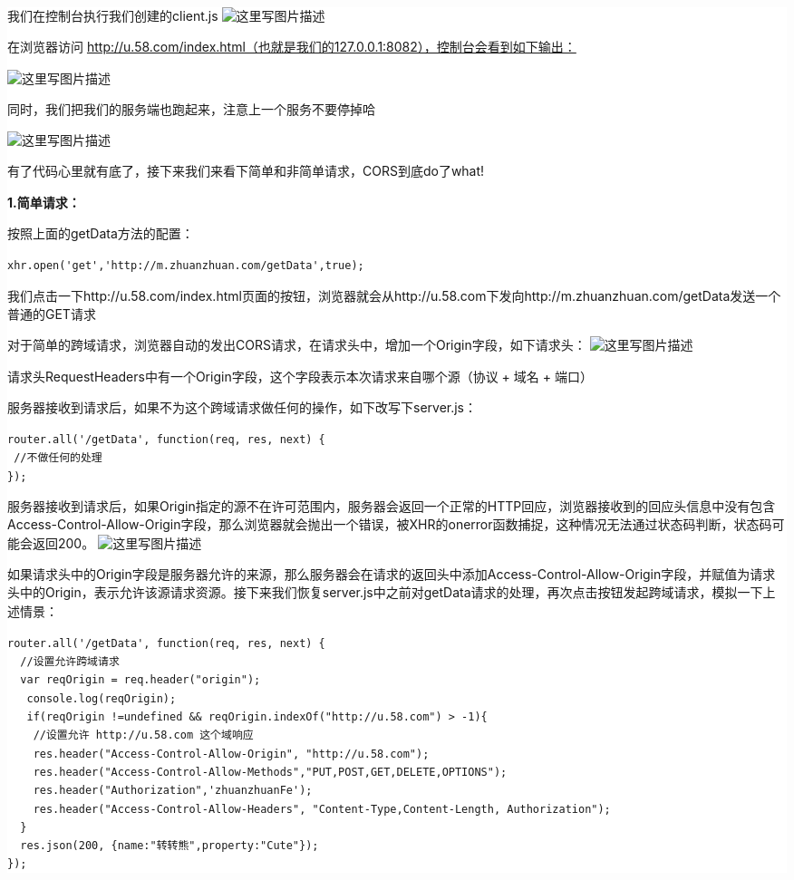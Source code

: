 我们在控制台执行我们创建的client.js
![这里写图片描述](http://img.blog.csdn.net/20170821181831544?watermark/2/text/aHR0cDovL2Jsb2cuY3Nkbi5uZXQvdTAxMTY3NTAzNw==/font/5a6L5L2T/fontsize/400/fill/I0JBQkFCMA==/dissolve/70/gravity/SouthEast)

在浏览器访问 http://u.58.com/index.html（也就是我们的127.0.0.1:8082），控制台会看到如下输出：

![这里写图片描述](http://img.blog.csdn.net/20170821183548637?watermark/2/text/aHR0cDovL2Jsb2cuY3Nkbi5uZXQvdTAxMTY3NTAzNw==/font/5a6L5L2T/fontsize/400/fill/I0JBQkFCMA==/dissolve/70/gravity/SouthEast)

同时，我们把我们的服务端也跑起来，注意上一个服务不要停掉哈

![这里写图片描述](http://img.blog.csdn.net/20170821184314471?watermark/2/text/aHR0cDovL2Jsb2cuY3Nkbi5uZXQvdTAxMTY3NTAzNw==/font/5a6L5L2T/fontsize/400/fill/I0JBQkFCMA==/dissolve/70/gravity/SouthEast)

有了代码心里就有底了，接下来我们来看下简单和非简单请求，CORS到底do了what!

**1.简单请求：**

按照上面的getData方法的配置：

```
xhr.open('get','http://m.zhuanzhuan.com/getData',true);
```

我们点击一下http://u.58.com/index.html页面的按钮，浏览器就会从http://u.58.com下发向http://m.zhuanzhuan.com/getData发送一个普通的GET请求

对于简单的跨域请求，浏览器自动的发出CORS请求，在请求头中，增加一个Origin字段，如下请求头：
![这里写图片描述](http://img.blog.csdn.net/20170821185202132?watermark/2/text/aHR0cDovL2Jsb2cuY3Nkbi5uZXQvdTAxMTY3NTAzNw==/font/5a6L5L2T/fontsize/400/fill/I0JBQkFCMA==/dissolve/70/gravity/SouthEast)

请求头RequestHeaders中有一个Origin字段，这个字段表示本次请求来自哪个源（协议 + 域名 + 端口）

服务器接收到请求后，如果不为这个跨域请求做任何的操作，如下改写下server.js：

```
router.all('/getData', function(req, res, next) {
 //不做任何的处理
});
```

服务器接收到请求后，如果Origin指定的源不在许可范围内，服务器会返回一个正常的HTTP回应，浏览器接收到的回应头信息中没有包含Access-Control-Allow-Origin字段，那么浏览器就会抛出一个错误，被XHR的onerror函数捕捉，这种情况无法通过状态码判断，状态码可能会返回200。
![这里写图片描述](http://img.blog.csdn.net/20170821192146028?watermark/2/text/aHR0cDovL2Jsb2cuY3Nkbi5uZXQvdTAxMTY3NTAzNw==/font/5a6L5L2T/fontsize/400/fill/I0JBQkFCMA==/dissolve/70/gravity/SouthEast)

如果请求头中的Origin字段是服务器允许的来源，那么服务器会在请求的返回头中添加Access-Control-Allow-Origin字段，并赋值为请求头中的Origin，表示允许该源请求资源。接下来我们恢复server.js中之前对getData请求的处理，再次点击按钮发起跨域请求，模拟一下上述情景：

```
router.all('/getData', function(req, res, next) {
  //设置允许跨域请求
  var reqOrigin = req.header("origin");
   console.log(reqOrigin);
   if(reqOrigin !=undefined && reqOrigin.indexOf("http://u.58.com") > -1){
    //设置允许 http://u.58.com 这个域响应
    res.header("Access-Control-Allow-Origin", "http://u.58.com");
    res.header("Access-Control-Allow-Methods","PUT,POST,GET,DELETE,OPTIONS");
    res.header("Authorization",'zhuanzhuanFe');
    res.header("Access-Control-Allow-Headers", "Content-Type,Content-Length, Authorization");
  }
  res.json(200, {name:"转转熊",property:"Cute"});
});
```
